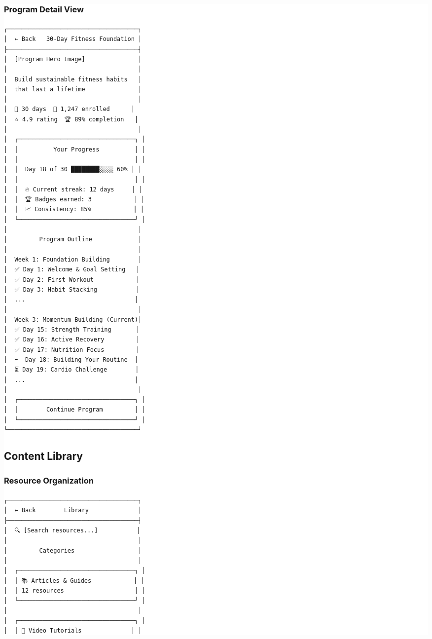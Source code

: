 ### Program Detail View
```
┌─────────────────────────────────────┐
│  ← Back   30-Day Fitness Foundation │
├─────────────────────────────────────┤
│  [Program Hero Image]               │
│                                     │
│  Build sustainable fitness habits   │
│  that last a lifetime               │
│                                     │
│  📅 30 days  👥 1,247 enrolled      │
│  ⭐ 4.9 rating  🏆 89% completion   │
│                                     │
│  ┌─────────────────────────────────┐ │
│  │          Your Progress          │ │
│  │                                 │ │
│  │  Day 18 of 30 ████████░░░░ 60% │ │
│  │                                 │ │
│  │  🔥 Current streak: 12 days     │ │
│  │  🏆 Badges earned: 3            │ │
│  │  📈 Consistency: 85%            │ │
│  └─────────────────────────────────┘ │
│                                     │
│         Program Outline             │
│                                     │
│  Week 1: Foundation Building        │
│  ✅ Day 1: Welcome & Goal Setting   │
│  ✅ Day 2: First Workout            │
│  ✅ Day 3: Habit Stacking           │
│  ...                               │
│                                     │
│  Week 3: Momentum Building (Current)│
│  ✅ Day 15: Strength Training       │
│  ✅ Day 16: Active Recovery         │
│  ✅ Day 17: Nutrition Focus         │
│  ➡️  Day 18: Building Your Routine  │
│  ⏳ Day 19: Cardio Challenge        │
│  ...                               │
│                                     │
│  ┌─────────────────────────────────┐ │
│  │        Continue Program         │ │
│  └─────────────────────────────────┘ │
└─────────────────────────────────────┘
```

## Content Library

### Resource Organization
```
┌─────────────────────────────────────┐
│  ← Back        Library              │
├─────────────────────────────────────┤
│  🔍 [Search resources...]           │
│                                     │
│         Categories                  │
│                                     │
│  ┌─────────────────────────────────┐ │
│  │ 📚 Articles & Guides            │ │
│  │ 12 resources                    │ │
│  └─────────────────────────────────┘ │
│                                     │
│  ┌─────────────────────────────────┐ │
│  │ 🎥 Video Tutorials              │ │
```